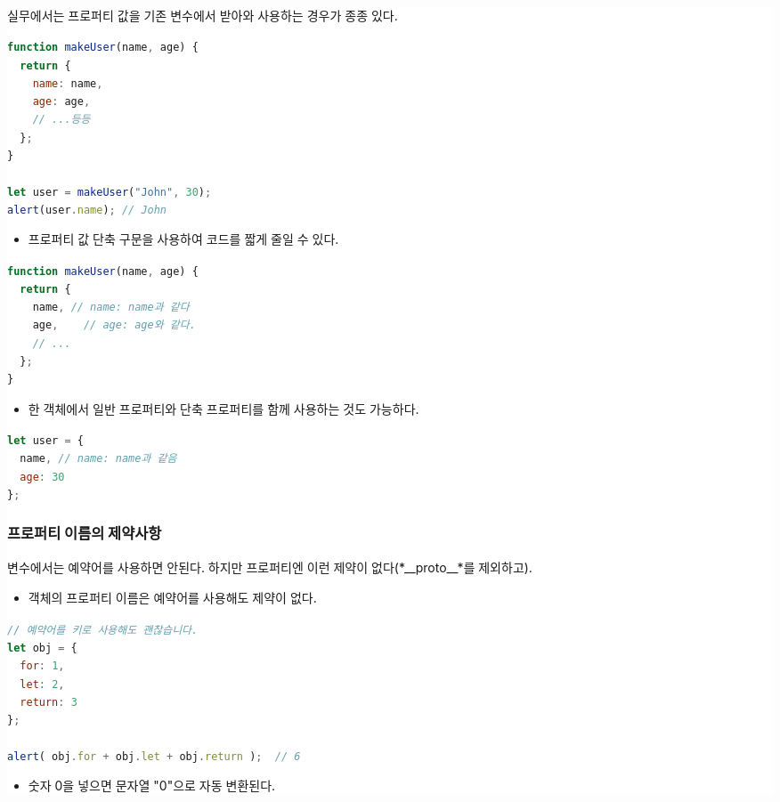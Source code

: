 실무에서는 프로퍼티 값을 기존 변수에서 받아와 사용하는 경우가 종종 있다.

```javascript
function makeUser(name, age) {
  return {
    name: name,
    age: age,
    // ...등등
  };
}

let user = makeUser("John", 30);
alert(user.name); // John

```

- 프로퍼티 값 단축 구문을 사용하여 코드를 짧게 줄일 수 있다.

```javascript
function makeUser(name, age) {
  return {
    name, // name: name과 같다
    age, 	// age: age와 같다.
    // ...
  };
}
```

- 한 객체에서 일반 프로퍼티와 단축 프로퍼티를 함께 사용하는 것도 가능하다.

```javascript
let user = {
  name, // name: name과 같음
  age: 30
};
```



### 프로퍼티 이름의 제약사항

변수에서는 예약어를 사용하면 안된다. 하지만 프로퍼티엔 이런 제약이 없다(*\_\_proto\_\_*를 제외하고).

- 객체의 프로퍼티 이름은 예약어를 사용해도 제약이 없다.

```javascript
// 예약어를 키로 사용해도 괜찮습니다.
let obj = {
  for: 1,
  let: 2,
  return: 3
};

alert( obj.for + obj.let + obj.return );  // 6
```

- 숫자 0을 넣으면 문자열 "0"으로 자동 변환된다.
